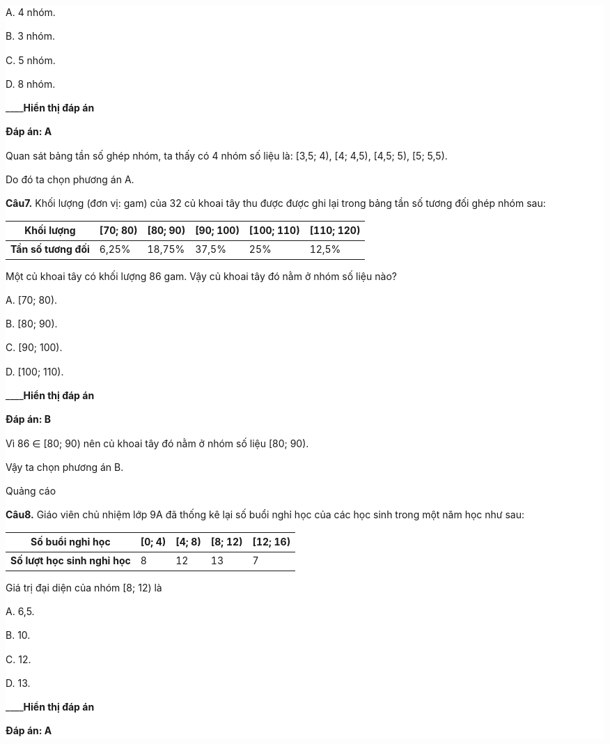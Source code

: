 A. 4 nhóm.

B. 3 nhóm. 

C. 5 nhóm.

D. 8 nhóm.

____**Hiển thị đáp án**

**Đáp án: A**

Quan sát bảng tần số ghép nhóm, ta thấy có 4 nhóm số liệu là: [3,5; 4), [4; 4,5), [4,5; 5), [5; 5,5).

Do đó ta chọn phương án A.

**Câu****7****.** Khối lượng (đơn vị: gam) của 32 củ khoai tây thu được được ghi lại trong bảng tần số tương đối ghép nhóm sau:

**Khối lượng** | [70; 80) | [80; 90) | [90; 100) | [100; 110) | [110; 120)  
---|---|---|---|---|---  
**Tần số tương đối** | 6,25% | 18,75% | 37,5% | 25% | 12,5%  
  
Một củ khoai tây có khối lượng 86 gam. Vậy củ khoai tây đó nằm ở nhóm số liệu nào?

A. [70; 80).

B. [80; 90).

C. [90; 100).

D. [100; 110).

____**Hiển thị đáp án**

**Đáp án: B**

Vì 86 ∈ [80; 90) nên củ khoai tây đó nằm ở nhóm số liệu [80; 90).

Vậy ta chọn phương án B.

Quảng cáo

**Câu****8****.** Giáo viên chủ nhiệm lớp 9A đã thống kê lại số buổi nghỉ học của các học sinh trong một năm học như sau:

**Số buổi nghỉ học** | [0; 4) | [4; 8) | [8; 12) | [12; 16)  
---|---|---|---|---  
**Số lượt học sinh nghỉ học** | 8 | 12 | 13 | 7  
  
Giá trị đại diện của nhóm [8; 12) là

A. 6,5.

B. 10.

C. 12.

D. 13.

____**Hiển thị đáp án**

**Đáp án: A**
